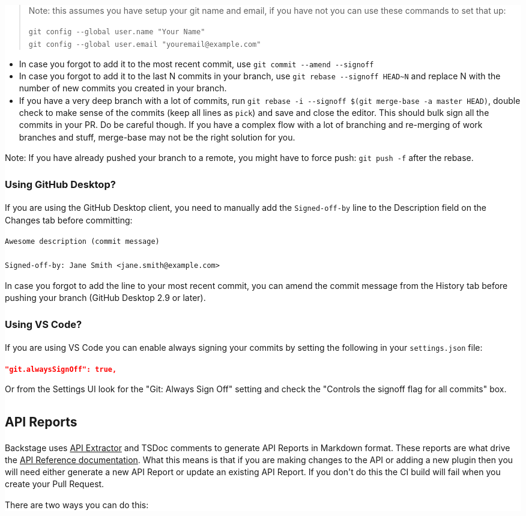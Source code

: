 > Note: this assumes you have setup your git name and email, if you have not you can use these commands to set that up:
>
> ```shell
> git config --global user.name "Your Name"
> git config --global user.email "youremail@example.com"
> ```

- In case you forgot to add it to the most recent commit, use `git commit --amend --signoff`
- In case you forgot to add it to the last N commits in your branch, use `git rebase --signoff HEAD~N` and replace N with the number of new commits you created in your branch.
- If you have a very deep branch with a lot of commits, run `git rebase -i --signoff $(git merge-base -a master HEAD)`, double check to make sense of the commits (keep all lines as `pick`) and save and close the editor. This should bulk sign all the commits in your PR. Do be careful though. If you have a complex flow with a lot of branching and re-merging of work branches and stuff, merge-base may not be the right solution for you.

Note: If you have already pushed your branch to a remote, you might have to force push: `git push -f` after the rebase.

### Using GitHub Desktop?

If you are using the GitHub Desktop client, you need to manually add the `Signed-off-by` line to the Description field on the Changes tab before committing:

```text
Awesome description (commit message)

Signed-off-by: Jane Smith <jane.smith@example.com>
```

In case you forgot to add the line to your most recent commit, you can amend the commit message from the History tab before pushing your branch (GitHub Desktop 2.9 or later).

### Using VS Code?

If you are using VS Code you can enable always signing your commits by setting the following in your `settings.json` file:

```json
"git.alwaysSignOff": true,
```

Or from the Settings UI look for the "Git: Always Sign Off" setting and check the "Controls the signoff flag for all commits" box.

## API Reports

Backstage uses [API Extractor](https://api-extractor.com/) and TSDoc comments to generate API Reports in Markdown format. These reports are what drive the [API Reference documentation](https://backstage.io/docs/reference/). What this means is that if you are making changes to the API or adding a new plugin then you will need either generate a new API Report or update an existing API Report. If you don't do this the CI build will fail when you create your Pull Request.

There are two ways you can do this:
